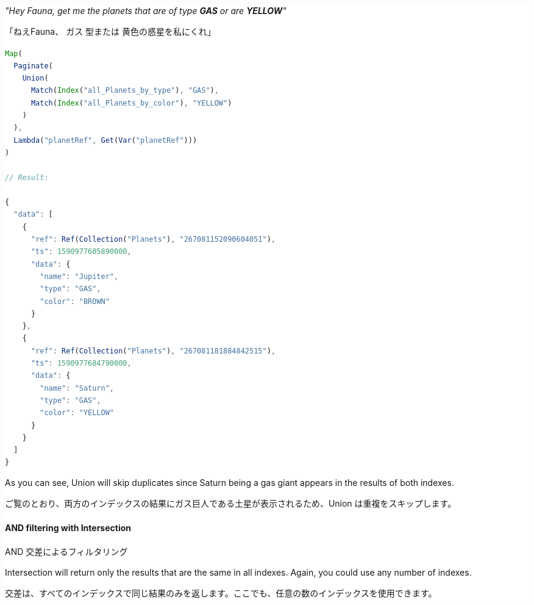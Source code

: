 _"Hey Fauna, get me the planets that are of type_ **_GAS_** _or are_ **_YELLOW_**_"_

「ねえFauna、 ガス 型または 黄色の惑星を私にくれ」

```javascript
Map(
  Paginate(
    Union(
      Match(Index("all_Planets_by_type"), "GAS"),
      Match(Index("all_Planets_by_color"), "YELLOW")
    )
  ),
  Lambda("planetRef", Get(Var("planetRef")))
)

// Result:

{
  "data": [
    {
      "ref": Ref(Collection("Planets"), "267081152090604051"),
      "ts": 1590977605890000,
      "data": {
        "name": "Jupiter",
        "type": "GAS",
        "color": "BROWN"
      }
    },
    {
      "ref": Ref(Collection("Planets"), "267081181884842515"),
      "ts": 1590977684790000,
      "data": {
        "name": "Saturn",
        "type": "GAS",
        "color": "YELLOW"
      }
    }
  ]
}
```

As you can see, Union will skip duplicates since Saturn being a gas giant appears in the results of both indexes.

ご覧のとおり、両方のインデックスの結果にガス巨人である土星が表示されるため、Union は重複をスキップします。

#### **AND filtering with Intersection**

AND 交差によるフィルタリング

Intersection will return only the results that are the same in all indexes. Again, you could use any number of indexes.

交差は、すべてのインデックスで同じ結果のみを返します。ここでも、任意の数のインデックスを使用できます。
